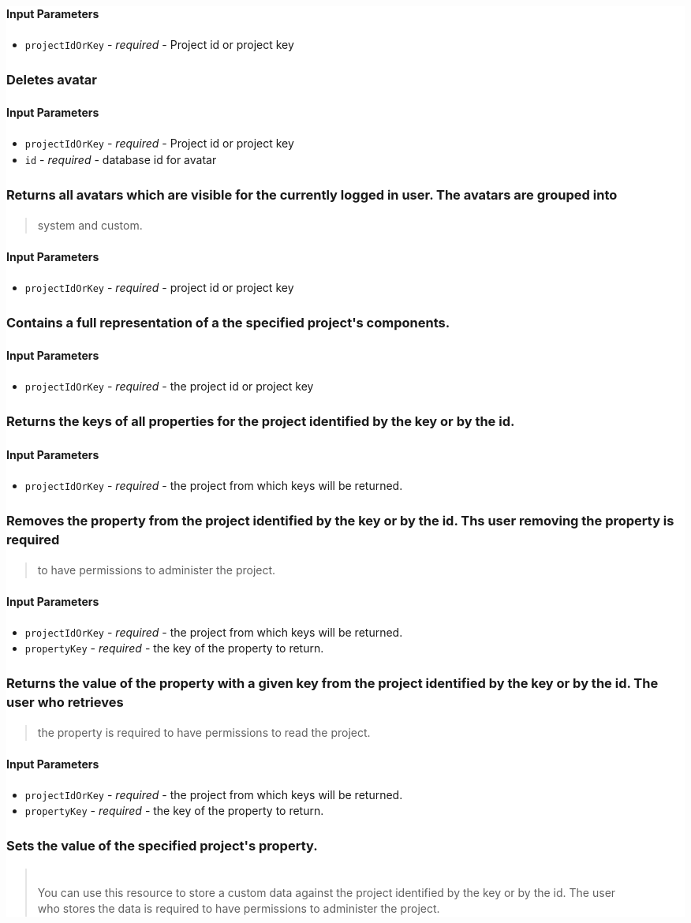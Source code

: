 #### Input Parameters
* `projectIdOrKey` - _required_ - Project id or project key

### Deletes avatar

#### Input Parameters
* `projectIdOrKey` - _required_ - Project id or project key
* `id` - _required_ - database id for avatar

### Returns all avatars which are visible for the currently logged in user.  The avatars are grouped into<br/>
>  system and custom.

#### Input Parameters
* `projectIdOrKey` - _required_ - project id or project key

### Contains a full representation of a the specified project's components.

#### Input Parameters
* `projectIdOrKey` - _required_ - the project id or project key

### Returns the keys of all properties for the project identified by the key or by the id.

#### Input Parameters
* `projectIdOrKey` - _required_ - the project from which keys will be returned.

### Removes the property from the project identified by the key or by the id. Ths user removing the property is required<br/>
>  to have permissions to administer the project.

#### Input Parameters
* `projectIdOrKey` - _required_ - the project from which keys will be returned.
* `propertyKey` - _required_ - the key of the property to return.

### Returns the value of the property with a given key from the project identified by the key or by the id. The user who retrieves<br/>
>  the property is required to have permissions to read the project.

#### Input Parameters
* `projectIdOrKey` - _required_ - the project from which keys will be returned.
* `propertyKey` - _required_ - the key of the property to return.

### Sets the value of the specified project's property.<br/>
>  <p><br/>
>  You can use this resource to store a custom data against the project identified by the key or by the id. The user<br/>
>  who stores the data is required to have permissions to administer the project.<br/>
>  </p>
